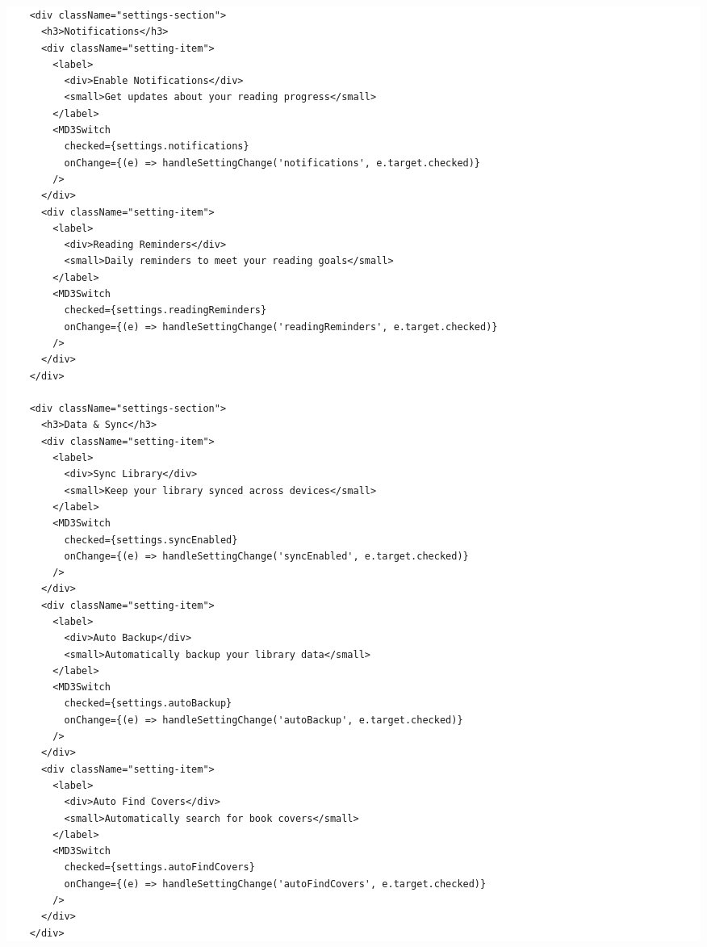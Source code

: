         <div className="settings-section">
          <h3>Notifications</h3>
          <div className="setting-item">
            <label>
              <div>Enable Notifications</div>
              <small>Get updates about your reading progress</small>
            </label>
            <MD3Switch 
              checked={settings.notifications}
              onChange={(e) => handleSettingChange('notifications', e.target.checked)}
            />
          </div>
          <div className="setting-item">
            <label>
              <div>Reading Reminders</div>
              <small>Daily reminders to meet your reading goals</small>
            </label>
            <MD3Switch 
              checked={settings.readingReminders}
              onChange={(e) => handleSettingChange('readingReminders', e.target.checked)}
            />
          </div>
        </div>

        <div className="settings-section">
          <h3>Data & Sync</h3>
          <div className="setting-item">
            <label>
              <div>Sync Library</div>
              <small>Keep your library synced across devices</small>
            </label>
            <MD3Switch 
              checked={settings.syncEnabled}
              onChange={(e) => handleSettingChange('syncEnabled', e.target.checked)}
            />
          </div>
          <div className="setting-item">
            <label>
              <div>Auto Backup</div>
              <small>Automatically backup your library data</small>
            </label>
            <MD3Switch 
              checked={settings.autoBackup}
              onChange={(e) => handleSettingChange('autoBackup', e.target.checked)}
            />
          </div>
          <div className="setting-item">
            <label>
              <div>Auto Find Covers</div>
              <small>Automatically search for book covers</small>
            </label>
            <MD3Switch 
              checked={settings.autoFindCovers}
              onChange={(e) => handleSettingChange('autoFindCovers', e.target.checked)}
            />
          </div>
        </div>
